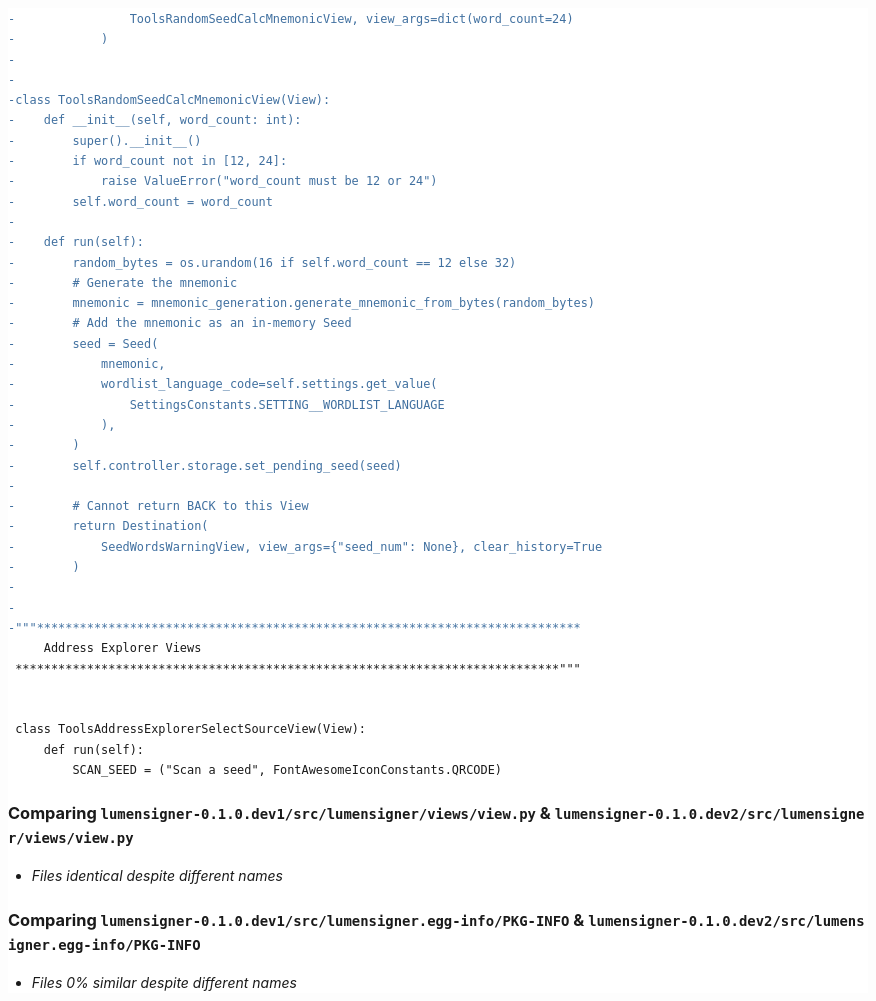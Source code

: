 ```diff
-                ToolsRandomSeedCalcMnemonicView, view_args=dict(word_count=24)
-            )
-
-
-class ToolsRandomSeedCalcMnemonicView(View):
-    def __init__(self, word_count: int):
-        super().__init__()
-        if word_count not in [12, 24]:
-            raise ValueError("word_count must be 12 or 24")
-        self.word_count = word_count
-
-    def run(self):
-        random_bytes = os.urandom(16 if self.word_count == 12 else 32)
-        # Generate the mnemonic
-        mnemonic = mnemonic_generation.generate_mnemonic_from_bytes(random_bytes)
-        # Add the mnemonic as an in-memory Seed
-        seed = Seed(
-            mnemonic,
-            wordlist_language_code=self.settings.get_value(
-                SettingsConstants.SETTING__WORDLIST_LANGUAGE
-            ),
-        )
-        self.controller.storage.set_pending_seed(seed)
-
-        # Cannot return BACK to this View
-        return Destination(
-            SeedWordsWarningView, view_args={"seed_num": None}, clear_history=True
-        )
-
-
-"""****************************************************************************
     Address Explorer Views
 ****************************************************************************"""
 
 
 class ToolsAddressExplorerSelectSourceView(View):
     def run(self):
         SCAN_SEED = ("Scan a seed", FontAwesomeIconConstants.QRCODE)
```

### Comparing `lumensigner-0.1.0.dev1/src/lumensigner/views/view.py` & `lumensigner-0.1.0.dev2/src/lumensigner/views/view.py`

 * *Files identical despite different names*

### Comparing `lumensigner-0.1.0.dev1/src/lumensigner.egg-info/PKG-INFO` & `lumensigner-0.1.0.dev2/src/lumensigner.egg-info/PKG-INFO`

 * *Files 0% similar despite different names*
